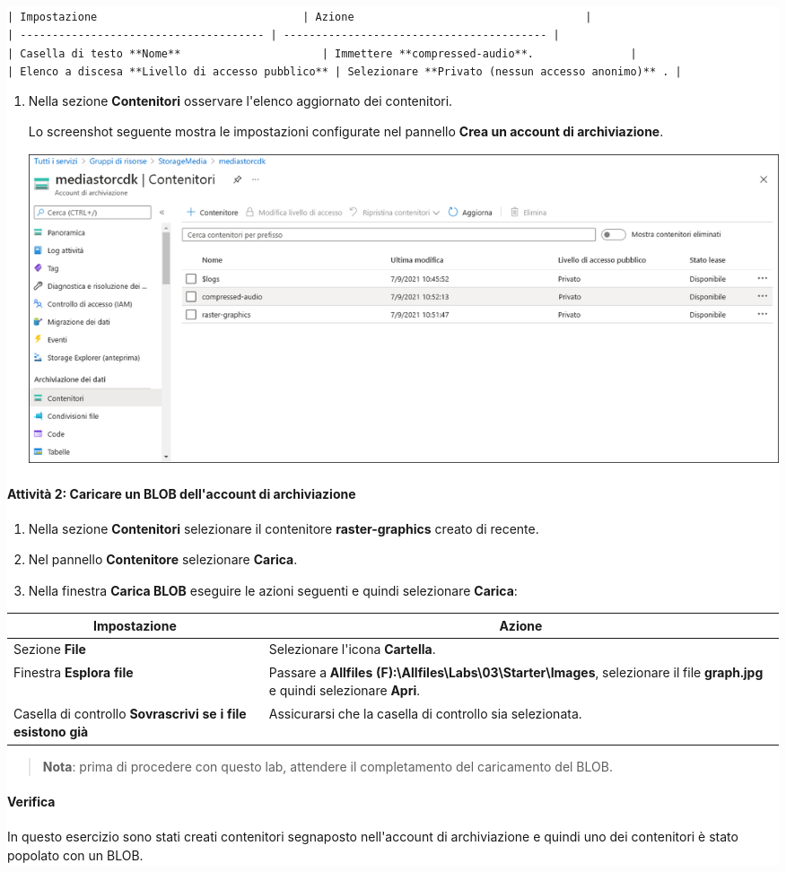     | Impostazione                                | Azione                                    |
    | -------------------------------------- | ----------------------------------------- |
    | Casella di testo **Nome**                      | Immettere **compressed-audio**.               |
    | Elenco a discesa **Livello di accesso pubblico** | Selezionare **Privato (nessun accesso anonimo)** . |

1. Nella sezione **Contenitori** osservare l'elenco aggiornato dei contenitori.

    Lo screenshot seguente mostra le impostazioni configurate nel pannello **Crea un account di archiviazione**.

    ![Pannello Crea un account di archiviazione](./media/l03_containers.png)

#### <a name="task-2-upload-a-storage-account-blob"></a>Attività 2: Caricare un BLOB dell'account di archiviazione

1.  Nella sezione **Contenitori** selezionare il contenitore **raster-graphics** creato di recente.

1.  Nel pannello **Contenitore** selezionare **Carica**.

1.  Nella finestra **Carica BLOB** eseguire le azioni seguenti e quindi selezionare **Carica**:

   | Impostazione                           | Azione                                                       |
   | --------------------------------- | ------------------------------------------------------------ |
   | Sezione **File**   | Selezionare l'icona **Cartella**.                                    |
   | Finestra **Esplora file**        | Passare a **Allfiles (F):\\Allfiles\\Labs\\03\\Starter\\Images**, selezionare il file **graph.jpg** e quindi selezionare **Apri**. |
   | Casella di controllo **Sovrascrivi se i file esistono già** | Assicurarsi che la casella di controllo sia selezionata.                        |
   
   > **Nota**: prima di procedere con questo lab, attendere il completamento del caricamento del BLOB.

#### <a name="review"></a>Verifica

In questo esercizio sono stati creati contenitori segnaposto nell'account di archiviazione e quindi uno dei contenitori è stato popolato con un BLOB.
